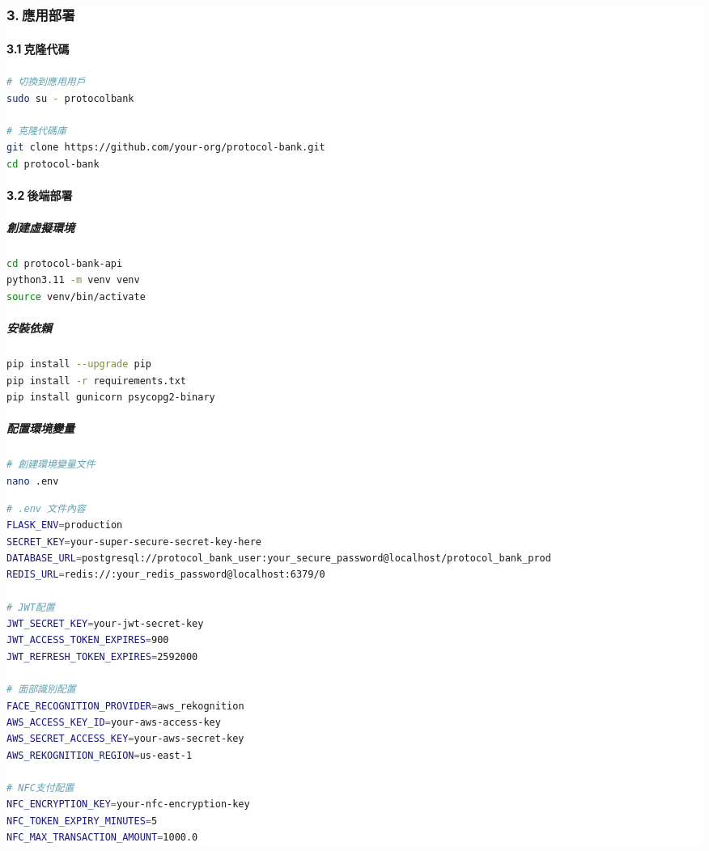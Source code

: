 ### 3. 應用部署

#### 3.1 克隆代碼
```bash
# 切換到應用用戶
sudo su - protocolbank

# 克隆代碼庫
git clone https://github.com/your-org/protocol-bank.git
cd protocol-bank
```

#### 3.2 後端部署

##### 創建虛擬環境
```bash
cd protocol-bank-api
python3.11 -m venv venv
source venv/bin/activate
```

##### 安裝依賴
```bash
pip install --upgrade pip
pip install -r requirements.txt
pip install gunicorn psycopg2-binary
```

##### 配置環境變量
```bash
# 創建環境變量文件
nano .env
```

```bash
# .env 文件內容
FLASK_ENV=production
SECRET_KEY=your-super-secure-secret-key-here
DATABASE_URL=postgresql://protocol_bank_user:your_secure_password@localhost/protocol_bank_prod
REDIS_URL=redis://:your_redis_password@localhost:6379/0

# JWT配置
JWT_SECRET_KEY=your-jwt-secret-key
JWT_ACCESS_TOKEN_EXPIRES=900
JWT_REFRESH_TOKEN_EXPIRES=2592000

# 面部識別配置
FACE_RECOGNITION_PROVIDER=aws_rekognition
AWS_ACCESS_KEY_ID=your-aws-access-key
AWS_SECRET_ACCESS_KEY=your-aws-secret-key
AWS_REKOGNITION_REGION=us-east-1

# NFC支付配置
NFC_ENCRYPTION_KEY=your-nfc-encryption-key
NFC_TOKEN_EXPIRY_MINUTES=5
NFC_MAX_TRANSACTION_AMOUNT=1000.0
```
